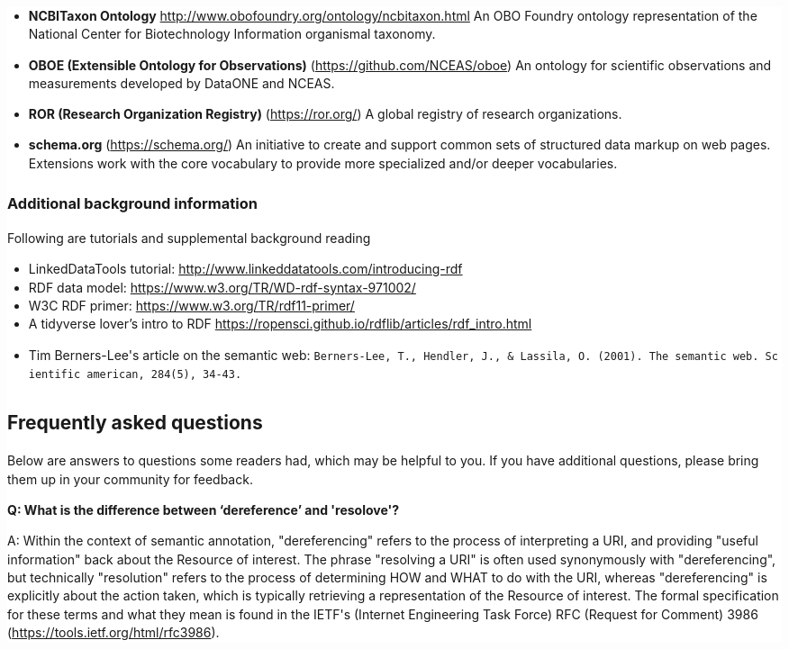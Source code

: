 <a name="ncbi_taxon"></a>

- **NCBITaxon Ontology** http://www.obofoundry.org/ontology/ncbitaxon.html 
An OBO Foundry ontology representation of the National Center for Biotechnology Information organismal taxonomy.

<a name="oboe"></a>

- **OBOE (Extensible Ontology for Observations)** (https://github.com/NCEAS/oboe) 
An ontology for scientific observations and measurements developed by DataONE and NCEAS.

<a name="ROR"></a>

- **ROR (Research Organization Registry)** (https://ror.org/)
A global registry of research organizations.

<a name="schema.org"></a>

- **schema.org** (https://schema.org/) 
An initiative to create and support common sets of structured data markup on web pages. Extensions work with the core vocabulary to provide more specialized and/or deeper vocabularies.



<a name="additional-background"></a>

### Additional background information 
  
Following are tutorials and supplemental background reading

- LinkedDataTools tutorial: http://www.linkeddatatools.com/introducing-rdf
- RDF data model: https://www.w3.org/TR/WD-rdf-syntax-971002/
- W3C RDF primer: https://www.w3.org/TR/rdf11-primer/
- A tidyverse lover’s intro to RDF https://ropensci.github.io/rdflib/articles/rdf_intro.html
 
* Tim Berners-Lee's article on the semantic web: ```Berners-Lee, T., Hendler, J., & Lassila, O. (2001). The semantic web. Scientific american, 284(5), 34-43.```

<a name="FAQ"></a>

## Frequently asked questions

Below are answers to questions some readers had, which may be helpful to you. If you have additional questions, please bring them up in your community for feedback.

<a name="FAQ-what-is-deference"></a>

**Q: What is the difference between ‘dereference’ and 'resolove'?**

A: Within the context of semantic annotation, "dereferencing" refers to the process of interpreting a URI, and providing "useful information" back about the Resource of interest. The phrase "resolving a URI" is often used synonymously with "dereferencing", but technically "resolution" refers to the process of determining HOW and WHAT to do with the URI, whereas "dereferencing" is explicitly about the action taken, which is typically retrieving a representation of the Resource of interest. The formal specification for these terms and what they mean is found in the IETF's (Internet Engineering Task Force) RFC (Request for Comment) 3986 (https://tools.ietf.org/html/rfc3986).

<a name="FAQ-URIvsURL"></a>
